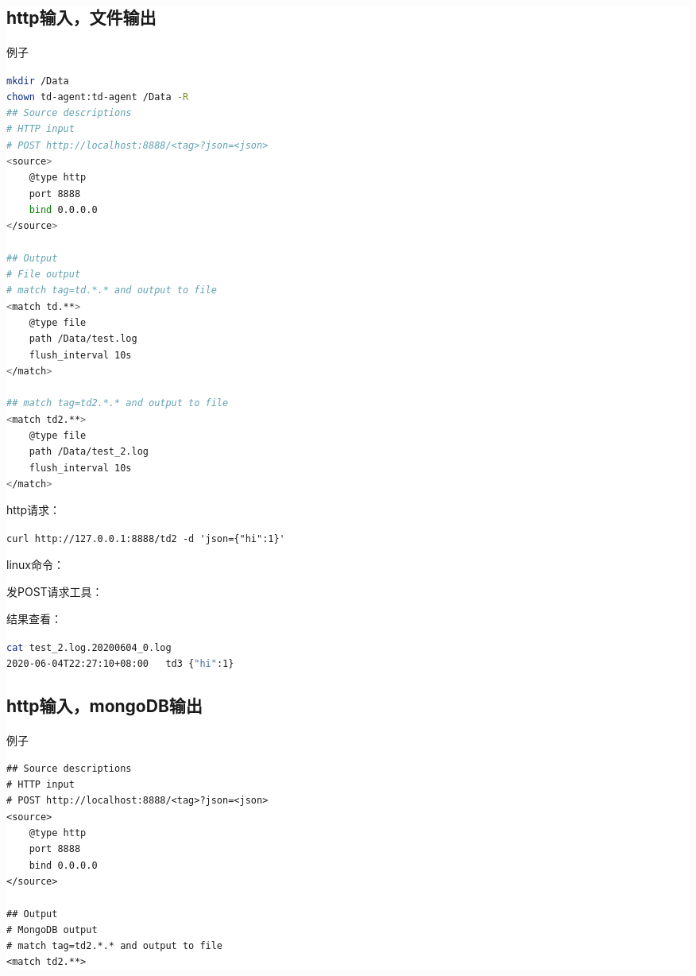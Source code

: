 ## http输入，文件输出

例子

```sh
mkdir /Data
chown td-agent:td-agent /Data -R
## Source descriptions
# HTTP input
# POST http://localhost:8888/<tag>?json=<json>
<source>
    @type http
    port 8888
    bind 0.0.0.0
</source>

## Output
# File output
# match tag=td.*.* and output to file
<match td.**>
    @type file
    path /Data/test.log
    flush_interval 10s
</match>

## match tag=td2.*.* and output to file
<match td2.**>
    @type file
    path /Data/test_2.log
    flush_interval 10s
</match>
```

http请求：

```
curl http://127.0.0.1:8888/td2 -d 'json={"hi":1}'
```

linux命令：

发POST请求工具：

结果查看：

```sh
cat test_2.log.20200604_0.log 
2020-06-04T22:27:10+08:00	td3	{"hi":1}
```

## http输入，mongoDB输出

例子

```
## Source descriptions
# HTTP input
# POST http://localhost:8888/<tag>?json=<json>
<source>
    @type http
    port 8888
    bind 0.0.0.0
</source>

## Output
# MongoDB output
# match tag=td2.*.* and output to file
<match td2.**>
```